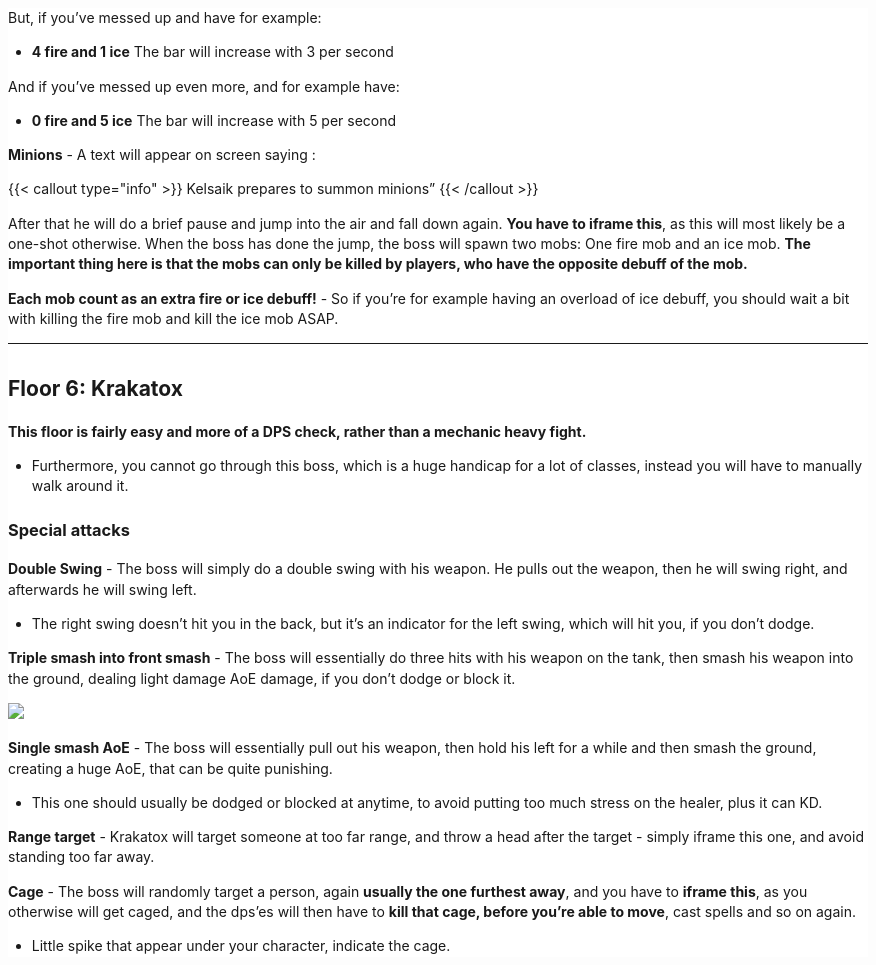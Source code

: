 But, if you’ve messed up and have for example:
- **4 fire and 1 ice**
The bar will increase with 3 per second

And if you’ve messed up even more, and for example have:
- **0 fire and 5 ice**
The bar will increase with 5 per second

**Minions** - A text will appear on screen saying : 

{{< callout type="info" >}}
Kelsaik prepares to summon minions”
{{< /callout >}}     

After that he will do a brief pause and jump into the air and fall down again. **You have to iframe this**, as this will most likely be a one-shot otherwise.
When the boss has done the jump, the boss will spawn two mobs: One fire mob and an ice mob. **The important thing here is that the mobs can only be killed by players, who have the opposite debuff of the mob.**

**Each mob count as an extra fire or ice debuff!** - So if you’re for example having an overload of ice debuff, you should wait a bit with killing the fire mob and kill the ice mob ASAP.

</div>
<hr/>

<div id="f6">

## Floor 6: Krakatox

**This floor is fairly easy and more of a DPS check, rather than a mechanic heavy fight.**
* Furthermore, you cannot go through this boss, which is a huge handicap for a lot of classes, instead you will have to manually walk around it.

### Special attacks

**Double Swing** - The boss will simply do a double swing with his weapon. He pulls out the weapon, then he will swing right, and afterwards he will swing left. 
* The right swing doesn’t hit you in the back, but it’s an indicator for the left swing, which will hit you, if you don’t dodge.

**Triple smash into front smash** - The boss will essentially do three hits with his weapon on the tank, then smash his weapon into the ground, dealing light damage AoE damage, if you don’t dodge or block it. 

![](https://i.imgur.com/KugPzT9.png)

**Single smash AoE** - The boss will essentially pull out his weapon, then hold his left for a while and then smash the ground, creating a huge AoE, that can be quite punishing. 
* This one should usually be dodged or blocked at anytime, to avoid putting too much stress on the healer, plus it can KD.

**Range target** - Krakatox will target someone at too far range, and throw a head after the target - simply iframe this one, and avoid standing too far away.

**Cage** - The boss will randomly target a person, again **usually the one furthest away**, and you have to **iframe this**, as you otherwise will get caged, and the dps’es will then have to **kill that cage, before you’re able to move**, cast spells and so on again.
* Little spike that appear under your character, indicate the cage.

